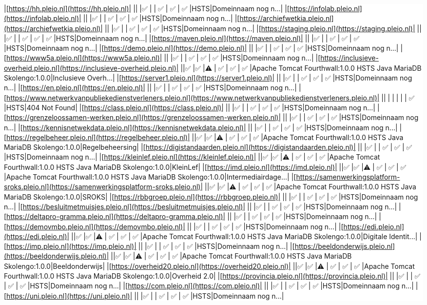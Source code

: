 |[https://hh.pleio.nl](https://hh.pleio.nl)| || |:white_check_mark: | | :white_check_mark: | :white_check_mark: | :white_check_mark: |HSTS|Domeinnaam nog n...|
|[https://infolab.pleio.nl](https://infolab.pleio.nl)| || |:white_check_mark: | | :white_check_mark: | :white_check_mark: | :white_check_mark: |HSTS|Domeinnaam nog n...|
|[https://archiefwetkia.pleio.nl](https://archiefwetkia.pleio.nl)| || |:white_check_mark: | | :white_check_mark: | :white_check_mark: | :white_check_mark: |HSTS|Domeinnaam nog n...|
|[https://staging.pleio.nl](https://staging.pleio.nl)| || |:white_check_mark: | | :white_check_mark: | :white_check_mark: | :white_check_mark: |HSTS|Domeinnaam nog n...|
|[https://maven.pleio.nl](https://maven.pleio.nl)| || |:white_check_mark: | | :white_check_mark: | :white_check_mark: | :white_check_mark: |HSTS|Domeinnaam nog n...|
|[https://demo.pleio.nl](https://demo.pleio.nl)| || |:white_check_mark: | | :white_check_mark: | :white_check_mark: | :white_check_mark: |HSTS|Domeinnaam nog n...|
|[https://www5a.pleio.nl](https://www5a.pleio.nl)| || |:white_check_mark: | | :white_check_mark: | :white_check_mark: | :white_check_mark: |HSTS|Domeinnaam nog n...|
|[https://inclusieve-overheid.pleio.nl](https://inclusieve-overheid.pleio.nl)| ||:white_check_mark: |:white_check_mark: |:warning: | :white_check_mark: | :white_check_mark: | :white_check_mark: |Apache Tomcat Fourthwall:1.0.0 HSTS Java MariaDB Skolengo:1.0.0|Inclusieve Overh...|
|[https://server1.pleio.nl](https://server1.pleio.nl)| || |:white_check_mark: | | :white_check_mark: | :white_check_mark: | :white_check_mark: |HSTS|Domeinnaam nog n...|
|[https://en.pleio.nl](https://en.pleio.nl)| || |:white_check_mark: | | :white_check_mark: | :white_check_mark: | :white_check_mark: |HSTS|Domeinnaam nog n...|
|[https://www.netwerkvanpubliekedienstverleners.pleio.nl](https://www.netwerkvanpubliekedienstverleners.pleio.nl)| || | | | | | :white_check_mark: |HSTS|404 Not Found|
|[https://class.pleio.nl](https://class.pleio.nl)| || |:white_check_mark: | | :white_check_mark: | :white_check_mark: | :white_check_mark: |HSTS|Domeinnaam nog n...|
|[https://grenzeloossamen-werken.pleio.nl](https://grenzeloossamen-werken.pleio.nl)| || |:white_check_mark: | | :white_check_mark: | :white_check_mark: | :white_check_mark: |HSTS|Domeinnaam nog n...|
|[https://kennisnetwekdata.pleio.nl](https://kennisnetwekdata.pleio.nl)| || |:white_check_mark: | | :white_check_mark: | :white_check_mark: | :white_check_mark: |HSTS|Domeinnaam nog n...|
|[https://regelbeheer.pleio.nl](https://regelbeheer.pleio.nl)| ||:white_check_mark: |:white_check_mark: |:warning: | :white_check_mark: | :white_check_mark: | :white_check_mark: |Apache Tomcat Fourthwall:1.0.0 HSTS Java MariaDB Skolengo:1.0.0|Regelbeheersing|
|[https://digistandaarden.pleio.nl](https://digistandaarden.pleio.nl)| || |:white_check_mark: | | :white_check_mark: | :white_check_mark: | :white_check_mark: |HSTS|Domeinnaam nog n...|
|[https://kleinlef.pleio.nl](https://kleinlef.pleio.nl)| ||:white_check_mark: |:white_check_mark: |:warning: | :white_check_mark: | :white_check_mark: | :white_check_mark: |Apache Tomcat Fourthwall:1.0.0 HSTS Java MariaDB Skolengo:1.0.0|KleinLef|
|[https://imd.pleio.nl](https://imd.pleio.nl)| ||:white_check_mark: |:white_check_mark: |:warning: | :white_check_mark: | :white_check_mark: | :white_check_mark: |Apache Tomcat Fourthwall:1.0.0 HSTS Java MariaDB Skolengo:1.0.0|Intermediairdage...|
|[https://samenwerkingsplatform-sroks.pleio.nl](https://samenwerkingsplatform-sroks.pleio.nl)| ||:white_check_mark: |:white_check_mark: |:warning: | :white_check_mark: | :white_check_mark: | :white_check_mark: |Apache Tomcat Fourthwall:1.0.0 HSTS Java MariaDB Skolengo:1.0.0|SROKS|
|[https://rbbgroep.pleio.nl](https://rbbgroep.pleio.nl)| || |:white_check_mark: | | :white_check_mark: | :white_check_mark: | :white_check_mark: |HSTS|Domeinnaam nog n...|
|[https://besluitmetmuisjes.pleio.nl](https://besluitmetmuisjes.pleio.nl)| || |:white_check_mark: | | :white_check_mark: | :white_check_mark: | :white_check_mark: |HSTS|Domeinnaam nog n...|
|[https://deltapro-gramma.pleio.nl](https://deltapro-gramma.pleio.nl)| || |:white_check_mark: | | :white_check_mark: | :white_check_mark: | :white_check_mark: |HSTS|Domeinnaam nog n...|
|[https://demovmbo.pleio.nl](https://demovmbo.pleio.nl)| || |:white_check_mark: | | :white_check_mark: | :white_check_mark: | :white_check_mark: |HSTS|Domeinnaam nog n...|
|[https://edi.pleio.nl](https://edi.pleio.nl)| ||:white_check_mark: |:white_check_mark: |:warning: | :white_check_mark: | :white_check_mark: | :white_check_mark: |Apache Tomcat Fourthwall:1.0.0 HSTS Java MariaDB Skolengo:1.0.0|Digitale Identit...|
|[https://imp.pleio.nl](https://imp.pleio.nl)| || |:white_check_mark: | | :white_check_mark: | :white_check_mark: | :white_check_mark: |HSTS|Domeinnaam nog n...|
|[https://beeldonderwijs.pleio.nl](https://beeldonderwijs.pleio.nl)| ||:white_check_mark: |:white_check_mark: |:warning: | :white_check_mark: | :white_check_mark: | :white_check_mark: |Apache Tomcat Fourthwall:1.0.0 HSTS Java MariaDB Skolengo:1.0.0|Beeldonderwijs|
|[https://overheid20.pleio.nl](https://overheid20.pleio.nl)| ||:white_check_mark: |:white_check_mark: |:warning: | :white_check_mark: | :white_check_mark: | :white_check_mark: |Apache Tomcat Fourthwall:1.0.0 HSTS Java MariaDB Skolengo:1.0.0|Overheid 2.0|
|[https://provincia.pleio.nl](https://provincia.pleio.nl)| || |:white_check_mark: | | :white_check_mark: | :white_check_mark: | :white_check_mark: |HSTS|Domeinnaam nog n...|
|[https://com.pleio.nl](https://com.pleio.nl)| || |:white_check_mark: | | :white_check_mark: | :white_check_mark: | :white_check_mark: |HSTS|Domeinnaam nog n...|
|[https://uni.pleio.nl](https://uni.pleio.nl)| || |:white_check_mark: | | :white_check_mark: | :white_check_mark: | :white_check_mark: |HSTS|Domeinnaam nog n...|